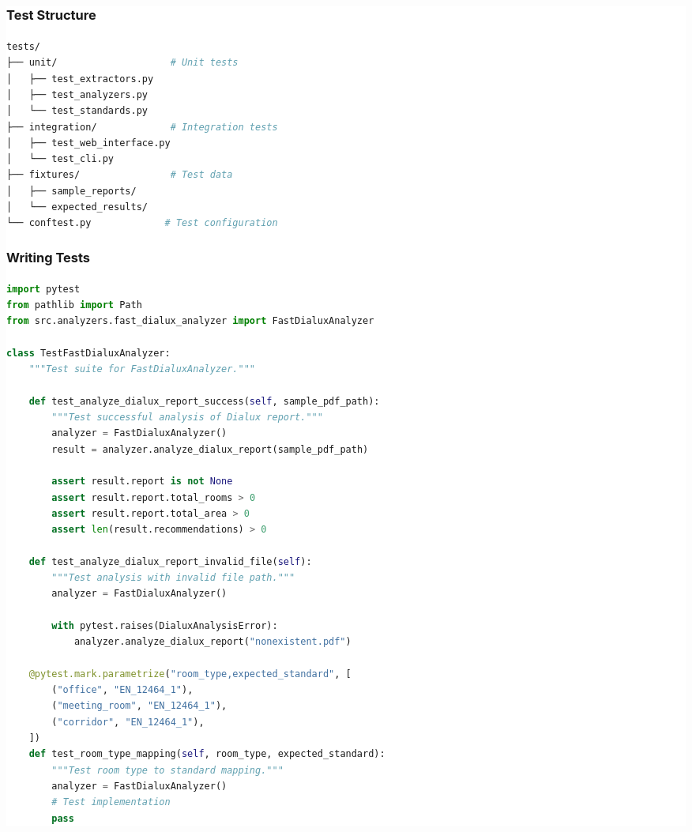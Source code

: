 ### Test Structure

```bash
tests/
├── unit/                    # Unit tests
│   ├── test_extractors.py
│   ├── test_analyzers.py
│   └── test_standards.py
├── integration/             # Integration tests
│   ├── test_web_interface.py
│   └── test_cli.py
├── fixtures/                # Test data
│   ├── sample_reports/
│   └── expected_results/
└── conftest.py             # Test configuration
```

### Writing Tests

```python
import pytest
from pathlib import Path
from src.analyzers.fast_dialux_analyzer import FastDialuxAnalyzer

class TestFastDialuxAnalyzer:
    """Test suite for FastDialuxAnalyzer."""
    
    def test_analyze_dialux_report_success(self, sample_pdf_path):
        """Test successful analysis of Dialux report."""
        analyzer = FastDialuxAnalyzer()
        result = analyzer.analyze_dialux_report(sample_pdf_path)
        
        assert result.report is not None
        assert result.report.total_rooms > 0
        assert result.report.total_area > 0
        assert len(result.recommendations) > 0
    
    def test_analyze_dialux_report_invalid_file(self):
        """Test analysis with invalid file path."""
        analyzer = FastDialuxAnalyzer()
        
        with pytest.raises(DialuxAnalysisError):
            analyzer.analyze_dialux_report("nonexistent.pdf")
    
    @pytest.mark.parametrize("room_type,expected_standard", [
        ("office", "EN_12464_1"),
        ("meeting_room", "EN_12464_1"),
        ("corridor", "EN_12464_1"),
    ])
    def test_room_type_mapping(self, room_type, expected_standard):
        """Test room type to standard mapping."""
        analyzer = FastDialuxAnalyzer()
        # Test implementation
        pass
```
